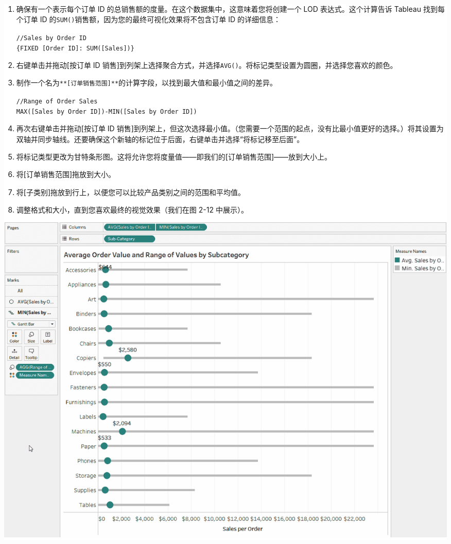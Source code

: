 1.  确保有一个表示每个订单 ID 的总销售额的度量。在这个数据集中，这意味着您将创建一个 LOD 表达式。这个计算告诉 Tableau 找到每个订单 ID 的`SUM()`销售额，因为您的最终可视化效果将不包含订单 ID 的详细信息：

    ```
    //Sales by Order ID
    {FIXED [Order ID]: SUM([Sales])}
    ```

1.  右键单击并拖动[按订单 ID 销售]到列架上选择聚合方式，并选择`AVG()`。将标记类型设置为圆圈，并选择您喜欢的颜色。

1.  制作一个名为`**[订单销售范围]**`的计算字段，以找到最大值和最小值之间的差异。

    ```
    //Range of Order Sales
    MAX([Sales by Order ID])-MIN([Sales by Order ID])
    ```

1.  再次右键单击并拖动[按订单 ID 销售]到列架上，但这次选择最小值。（您需要一个范围的起点，没有比最小值更好的选择。）将其设置为双轴并同步轴线。还要确保这个新轴的标记位于后面，右键单击并选择“将标记移至后面”。

1.  将标记类型更改为甘特条形图。这将允许您将度量值——即我们的[订单销售范围]——放到大小上。

1.  将[订单销售范围]拖放到大小。

1.  将[子类别]拖放到行上，以便您可以比较产品类别之间的范围和平均值。

1.  调整格式和大小，直到您喜欢最终的视觉效果（我们在图 2-12 中展示）。

![范围点图](img/TAST_0212.png)
